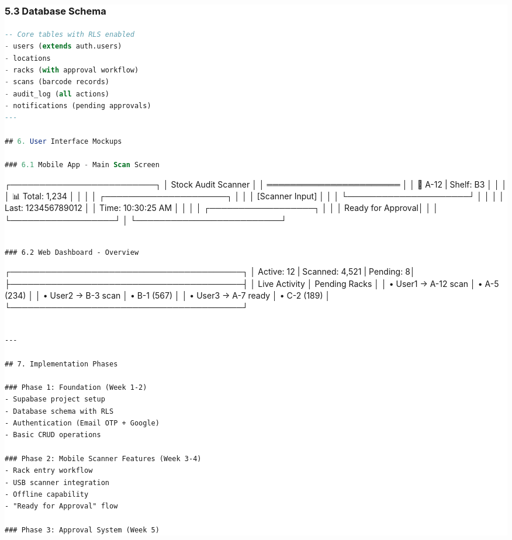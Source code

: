 ### 5.3 Database Schema
```sql
-- Core tables with RLS enabled
- users (extends auth.users)
- locations 
- racks (with approval workflow)
- scans (barcode records)
- audit_log (all actions)
- notifications (pending approvals)
---

## 6. User Interface Mockups

### 6.1 Mobile App - Main Scan Screen
```
┌─────────────────────────┐
│ Stock Audit Scanner     │
│ ═══════════════════════ │
│ 📍 A-12 | Shelf: B3    │
│                         │
│    📊 Total: 1,234     │
│                         │
│ ┌─────────────────────┐ │
│ │   [Scanner Input]   │ │
│ └─────────────────────┘ │
│                         │
│ Last: 123456789012     │
│ Time: 10:30:25 AM      │
│                         │
│ ┌──────────────────┐   │
│ │ Ready for Approval│   │
│ └──────────────────┘   │
└─────────────────────────┘
```

### 6.2 Web Dashboard - Overview
```
┌────────────────────────────────────────┐
│ Active: 12 | Scanned: 4,521 | Pending: 8│
├────────────────────────────────────────┤
│ Live Activity          │ Pending Racks │
│ • User1 → A-12 scan   │ • A-5 (234)  │
│ • User2 → B-3 scan    │ • B-1 (567)  │
│ • User3 → A-7 ready   │ • C-2 (189)  │
└────────────────────────────────────────┘
```

---

## 7. Implementation Phases

### Phase 1: Foundation (Week 1-2)
- Supabase project setup
- Database schema with RLS
- Authentication (Email OTP + Google)
- Basic CRUD operations

### Phase 2: Mobile Scanner Features (Week 3-4)
- Rack entry workflow
- USB scanner integration
- Offline capability
- "Ready for Approval" flow

### Phase 3: Approval System (Week 5)
```